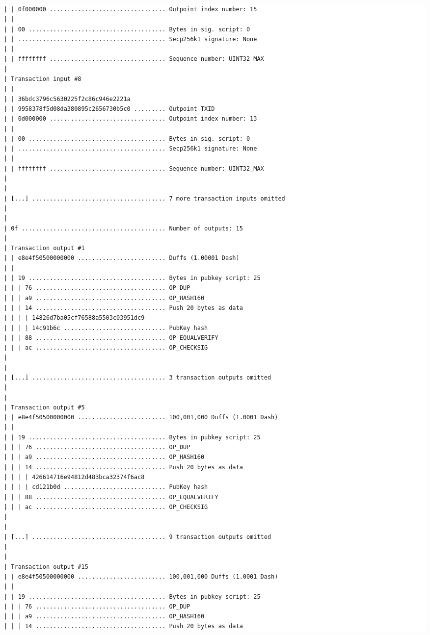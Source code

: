 ``` text
| | 0f000000 ................................. Outpoint index number: 15
| |
| | 00 ....................................... Bytes in sig. script: 0
| | .......................................... Secp256k1 signature: None
| |
| | ffffffff ................................. Sequence number: UINT32_MAX
|
| Transaction input #8
| |
| | 36bdc3796c5630225f2c86c946e2221a
| | 9958378f5d08da380895c2656730b5c0 ......... Outpoint TXID
| | 0d000000 ................................. Outpoint index number: 13
| |
| | 00 ....................................... Bytes in sig. script: 0
| | .......................................... Secp256k1 signature: None
| |
| | ffffffff ................................. Sequence number: UINT32_MAX
|
|
| [...] ...................................... 7 more transaction inputs omitted
|
|
| 0f ......................................... Number of outputs: 15
|
| Transaction output #1
| | e8e4f50500000000 ......................... Duffs (1.00001 Dash)
| |
| | 19 ....................................... Bytes in pubkey script: 25
| | | 76 ..................................... OP_DUP
| | | a9 ..................................... OP_HASH160
| | | 14 ..................................... Push 20 bytes as data
| | | | 14826d7ba05cf76588a5503c03951dc9
| | | | 14c91b6c ............................. PubKey hash
| | | 88 ..................................... OP_EQUALVERIFY
| | | ac ..................................... OP_CHECKSIG
|
|
| [...] ...................................... 3 transaction outputs omitted
|
|
| Transaction output #5
| | e8e4f50500000000 ......................... 100,001,000 Duffs (1.0001 Dash)
| |
| | 19 ....................................... Bytes in pubkey script: 25
| | | 76 ..................................... OP_DUP
| | | a9 ..................................... OP_HASH160
| | | 14 ..................................... Push 20 bytes as data
| | | | 426614716e94812d483bca32374f6ac8
| | | | cd121b0d ............................. PubKey hash
| | | 88 ..................................... OP_EQUALVERIFY
| | | ac ..................................... OP_CHECKSIG
|
|
| [...] ...................................... 9 transaction outputs omitted
|
|
| Transaction output #15
| | e8e4f50500000000 ......................... 100,001,000 Duffs (1.0001 Dash)
| |
| | 19 ....................................... Bytes in pubkey script: 25
| | | 76 ..................................... OP_DUP
| | | a9 ..................................... OP_HASH160
| | | 14 ..................................... Push 20 bytes as data
```